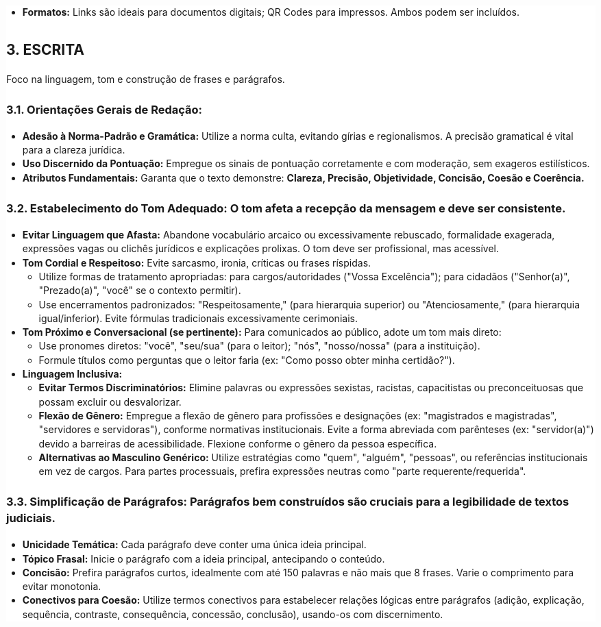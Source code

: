   - **Formatos:** Links são ideais para documentos digitais; QR Codes para impressos. Ambos podem ser incluídos.

## 3. ESCRITA

Foco na linguagem, tom e construção de frases e parágrafos.

### 3.1. Orientações Gerais de Redação:

- **Adesão à Norma-Padrão e Gramática:** Utilize a norma culta, evitando gírias e regionalismos. A precisão gramatical é vital para a clareza jurídica.
- **Uso Discernido da Pontuação:** Empregue os sinais de pontuação corretamente e com moderação, sem exageros estilísticos.
- **Atributos Fundamentais:** Garanta que o texto demonstre: **Clareza, Precisão, Objetividade, Concisão, Coesão e Coerência.**

### 3.2. Estabelecimento do Tom Adequado: O tom afeta a recepção da mensagem e deve ser consistente.

- **Evitar Linguagem que Afasta:** Abandone vocabulário arcaico ou excessivamente rebuscado, formalidade exagerada, expressões vagas ou clichês jurídicos e explicações prolixas. O tom deve ser profissional, mas acessível.
- **Tom Cordial e Respeitoso:** Evite sarcasmo, ironia, críticas ou frases ríspidas.
  - Utilize formas de tratamento apropriadas: para cargos/autoridades ("Vossa Excelência"); para cidadãos ("Senhor(a)", "Prezado(a)", "você" se o contexto permitir).
  - Use encerramentos padronizados: "Respeitosamente," (para hierarquia superior) ou "Atenciosamente," (para hierarquia igual/inferior). Evite fórmulas tradicionais excessivamente cerimoniais.
- **Tom Próximo e Conversacional (se pertinente):** Para comunicados ao público, adote um tom mais direto:
  - Use pronomes diretos: "você", "seu/sua" (para o leitor); "nós", "nosso/nossa" (para a instituição).
  - Formule títulos como perguntas que o leitor faria (ex: "Como posso obter minha certidão?").
- **Linguagem Inclusiva:**
  - **Evitar Termos Discriminatórios:** Elimine palavras ou expressões sexistas, racistas, capacitistas ou preconceituosas que possam excluir ou desvalorizar.
  - **Flexão de Gênero:** Empregue a flexão de gênero para profissões e designações (ex: "magistrados e magistradas", "servidores e servidoras"), conforme normativas institucionais. Evite a forma abreviada com parênteses (ex: "servidor(a)") devido a barreiras de acessibilidade. Flexione conforme o gênero da pessoa específica.
  - **Alternativas ao Masculino Genérico:** Utilize estratégias como "quem", "alguém", "pessoas", ou referências institucionais em vez de cargos. Para partes processuais, prefira expressões neutras como "parte requerente/requerida".

### 3.3. Simplificação de Parágrafos: Parágrafos bem construídos são cruciais para a legibilidade de textos judiciais.

- **Unicidade Temática:** Cada parágrafo deve conter uma única ideia principal.
- **Tópico Frasal:** Inicie o parágrafo com a ideia principal, antecipando o conteúdo.
- **Concisão:** Prefira parágrafos curtos, idealmente com até 150 palavras e não mais que 8 frases. Varie o comprimento para evitar monotonia.
- **Conectivos para Coesão:** Utilize termos conectivos para estabelecer relações lógicas entre parágrafos (adição, explicação, sequência, contraste, consequência, concessão, conclusão), usando-os com discernimento.
